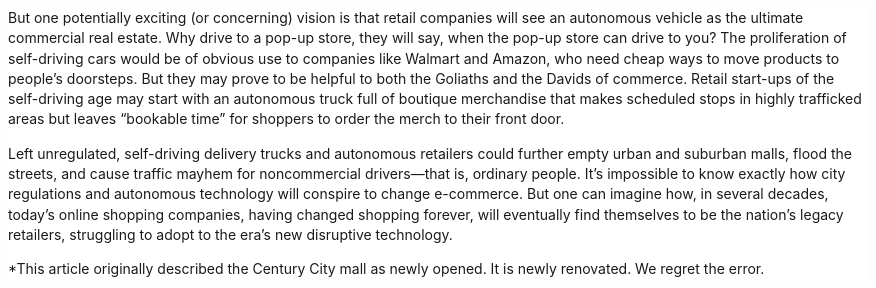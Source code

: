 But one potentially exciting (or concerning) vision is that retail companies will see an autonomous vehicle as the ultimate commercial real estate. Why drive to a pop-up store, they will say, when the pop-up store can drive to you? The proliferation of self-driving cars would be of obvious use to companies like Walmart and Amazon, who need cheap ways to move products to people’s doorsteps. But they may prove to be helpful to both the Goliaths and the Davids of commerce. Retail start-ups of the self-driving age may start with an autonomous truck full of boutique merchandise that makes scheduled stops in highly trafficked areas but leaves “bookable time” for shoppers to order the merch to their front door.

Left unregulated, self-driving delivery trucks and autonomous retailers could further empty urban and suburban malls, flood the streets, and cause traffic mayhem for noncommercial drivers—that is, ordinary people. It’s impossible to know exactly how city regulations and autonomous technology will conspire to change e-commerce. But one can imagine how, in several decades, today’s online shopping companies, having changed shopping forever, will eventually find themselves to be the nation’s legacy retailers, struggling to adopt to the era’s new disruptive technology.

*This article originally described the Century City mall as newly opened. It is newly renovated. We regret the error.
